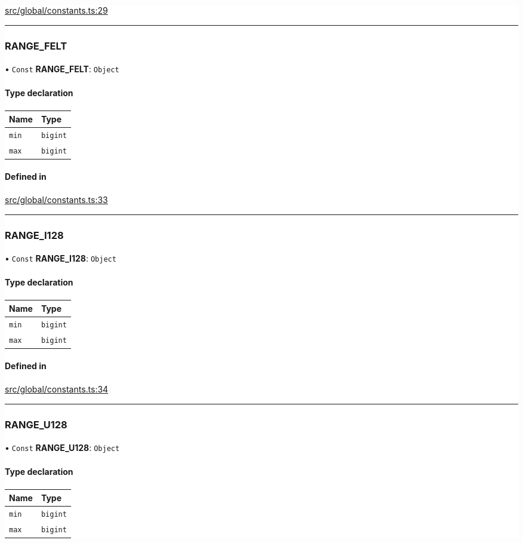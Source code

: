 [src/global/constants.ts:29](https://github.com/starknet-io/starknet.js/blob/v7.6.4/src/global/constants.ts#L29)

---

### RANGE_FELT

• `Const` **RANGE_FELT**: `Object`

#### Type declaration

| Name  | Type     |
| :---- | :------- |
| `min` | `bigint` |
| `max` | `bigint` |

#### Defined in

[src/global/constants.ts:33](https://github.com/starknet-io/starknet.js/blob/v7.6.4/src/global/constants.ts#L33)

---

### RANGE_I128

• `Const` **RANGE_I128**: `Object`

#### Type declaration

| Name  | Type     |
| :---- | :------- |
| `min` | `bigint` |
| `max` | `bigint` |

#### Defined in

[src/global/constants.ts:34](https://github.com/starknet-io/starknet.js/blob/v7.6.4/src/global/constants.ts#L34)

---

### RANGE_U128

• `Const` **RANGE_U128**: `Object`

#### Type declaration

| Name  | Type     |
| :---- | :------- |
| `min` | `bigint` |
| `max` | `bigint` |
